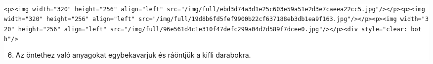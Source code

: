     <p><img width="320" height="256" align="left" src="/img/full/ebd3d74a3d1e25c603e59a51e2d3e7caeea22cc5.jpg"/></p><p><img width="320" height="256" align="left" src="/img/full/19d8b6fd5fef9900b22cf637188eb3db1ea9f163.jpg"/></p><p><img width="320" height="256" align="left" src="/img/full/96e561d4c1e310f47defc299a04d7d589f7dcee0.jpg"/></p><div style="clear: both"/>

6. Az öntethez való anyagokat egybekavarjuk és ráöntjük a kifli darabokra.
 